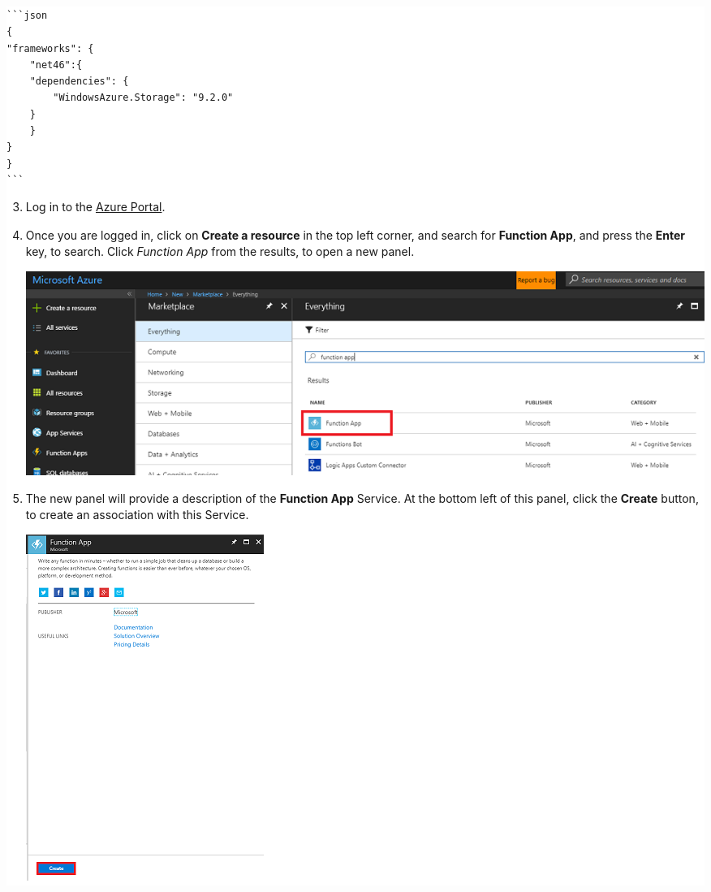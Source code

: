     ```json
    {
    "frameworks": {
        "net46":{
        "dependencies": {
            "WindowsAzure.Storage": "9.2.0"
        }
        }
    }
    }
    ```

3.  Log in to the [Azure Portal](https://portal.azure.com).

4.  Once you are logged in, click on **Create a resource** in the top left corner, and search for **Function App**, and press the **Enter** key, to search. Click *Function App* from the results, to open a new panel.

    ![search for function app](images/AzureLabs-Lab313-53.png)

5.  The new panel will provide a description of the **Function App** Service. At the bottom left of this panel, click the **Create** button, to create an association with this Service.

    ![function app instance](images/AzureLabs-Lab313-54.png)
